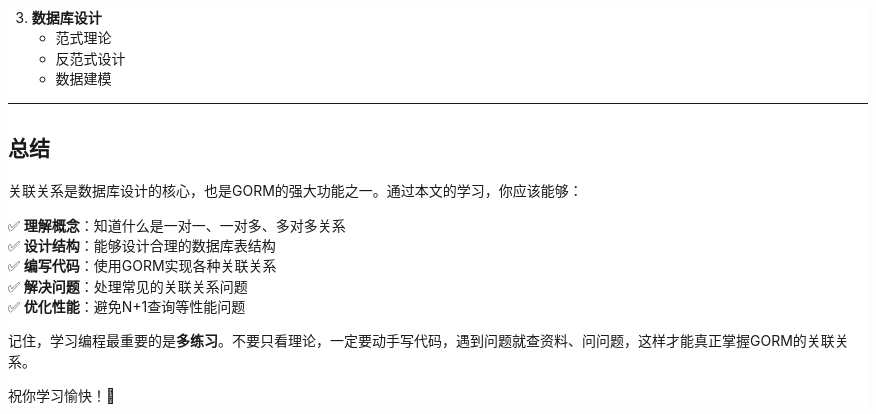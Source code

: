 3. **数据库设计**
   - 范式理论
   - 反范式设计
   - 数据建模

---

## 总结

关联关系是数据库设计的核心，也是GORM的强大功能之一。通过本文的学习，你应该能够：

✅ **理解概念**：知道什么是一对一、一对多、多对多关系  
✅ **设计结构**：能够设计合理的数据库表结构  
✅ **编写代码**：使用GORM实现各种关联关系  
✅ **解决问题**：处理常见的关联关系问题  
✅ **优化性能**：避免N+1查询等性能问题  

记住，学习编程最重要的是**多练习**。不要只看理论，一定要动手写代码，遇到问题就查资料、问问题，这样才能真正掌握GORM的关联关系。

祝你学习愉快！🎉